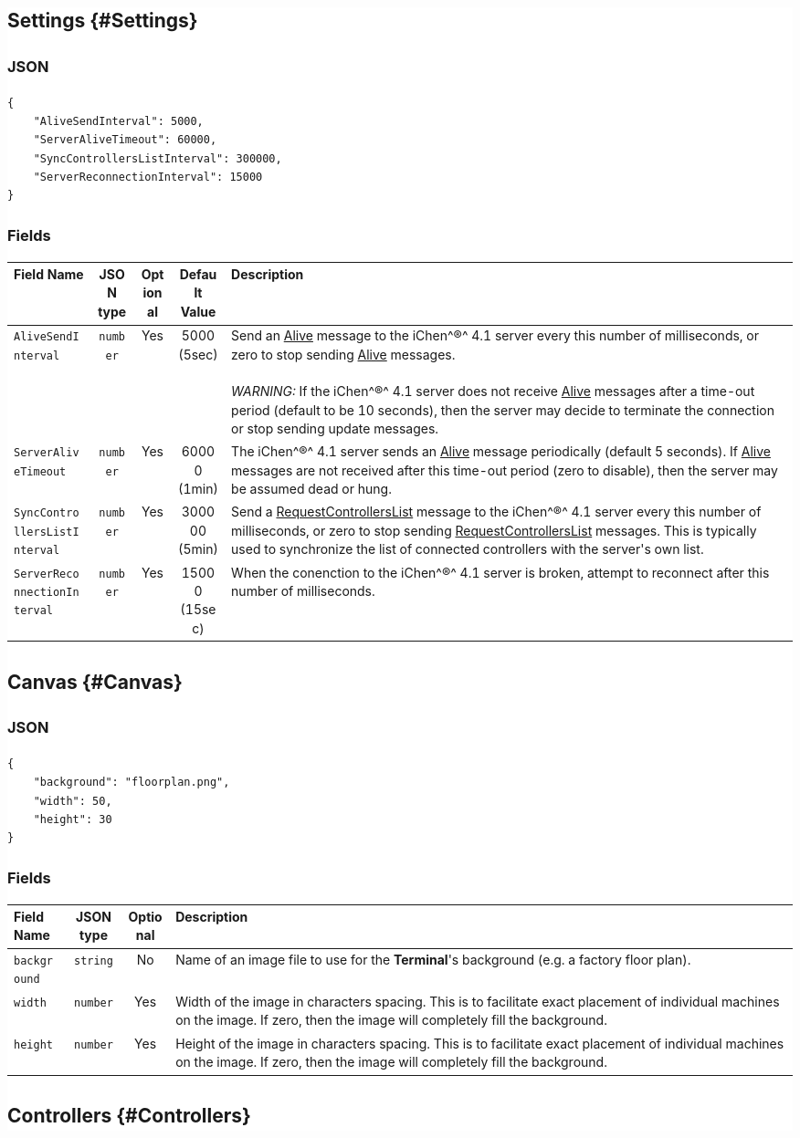 
## Settings {#Settings}

### JSON

~~~~~~~ {.json}
{
	"AliveSendInterval": 5000,
	"ServerAliveTimeout": 60000,
	"SyncControllersListInterval": 300000,
	"ServerReconnectionInterval": 15000
}
~~~~~~~

### Fields

|Field Name                    |  JSON type |Optional|Default Value|       Description          |
|:-----------------------------|:----------:|:------:|:-----------:|:---------------------------|
|`AliveSendInterval`           |`number`    |Yes     |5000 (5sec)  |Send an [Alive](messages_reference.html#alivemessage) message to the iChen^&reg;^ 4.1 server every this number of milliseconds, or zero to stop sending [Alive](messages_reference.html#alivemessage) messages.<br /><br />*WARNING:* If the iChen^&reg;^ 4.1 server does not receive [Alive](messages_reference.html#alivemessage) messages after a time-out period (default to be 10 seconds), then the server may decide to terminate the connection or stop sending update messages.|
|`ServerAliveTimeout`          |`number`    |Yes     |60000 (1min) |The iChen^&reg;^ 4.1 server sends an [Alive](messages_reference.html#alivemessage) message periodically (default 5 seconds). If [Alive](messages_reference.html#alivemessage) messages are not received after this time-out period (zero to disable), then the server may be assumed dead or hung.|
|`SyncControllersListInterval` |`number`    |Yes     |300000 (5min)|Send a [RequestControllersList](messages_reference.html#requestcontrollerslist) message to the iChen^&reg;^ 4.1 server every this number of milliseconds, or zero to stop sending [RequestControllersList](messages_reference.html#requestcontrollerslist) messages. This is typically used to synchronize the list of connected controllers with the server's own list.|
|`ServerReconnectionInterval`  |`number`    |Yes     |15000 (15sec)|When the conenction to the iChen^&reg;^ 4.1 server is broken, attempt to reconnect after this number of milliseconds.|


## Canvas {#Canvas}

### JSON

~~~~~~~ {.json}
{
	"background": "floorplan.png",
	"width": 50,
	"height": 30
}
~~~~~~~

### Fields

|Field Name         |  JSON type |Optional|       Description          |
|:------------------|:----------:|:------:|:---------------------------|
|`background`       |`string`    |No      |Name of an image file to use for the **Terminal**'s background (e.g. a factory floor plan).|
|`width`            |`number`    |Yes     |Width of the image in characters spacing. This is to facilitate exact placement of individual machines on the image. If zero, then the image will completely fill the background.|
|`height`           |`number`    |Yes     |Height of the image in characters spacing. This is to facilitate exact placement of individual machines on the image. If zero, then the image will completely fill the background.|


## Controllers {#Controllers}
